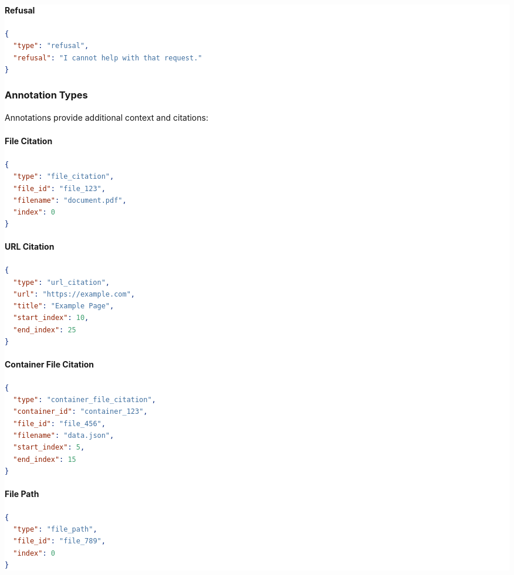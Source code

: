 #### Refusal

```json
{
  "type": "refusal",
  "refusal": "I cannot help with that request."
}
```

### Annotation Types

Annotations provide additional context and citations:

#### File Citation

```json
{
  "type": "file_citation",
  "file_id": "file_123",
  "filename": "document.pdf",
  "index": 0
}
```

#### URL Citation

```json
{
  "type": "url_citation",
  "url": "https://example.com",
  "title": "Example Page",
  "start_index": 10,
  "end_index": 25
}
```

#### Container File Citation

```json
{
  "type": "container_file_citation",
  "container_id": "container_123",
  "file_id": "file_456",
  "filename": "data.json",
  "start_index": 5,
  "end_index": 15
}
```

#### File Path

```json
{
  "type": "file_path",
  "file_id": "file_789",
  "index": 0
}
```
